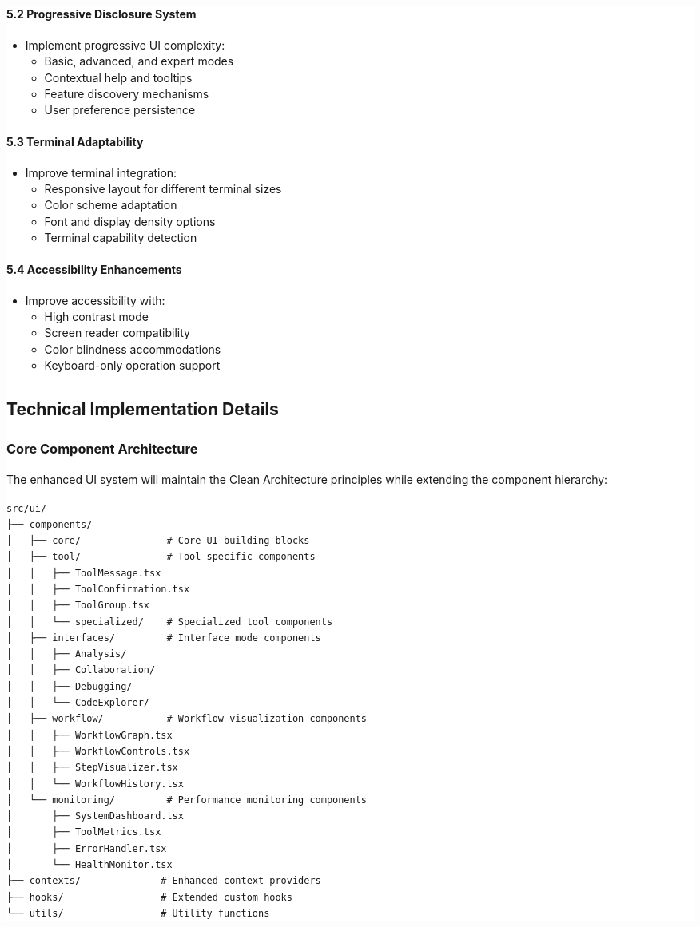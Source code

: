 #### 5.2 Progressive Disclosure System
- Implement progressive UI complexity:
  - Basic, advanced, and expert modes
  - Contextual help and tooltips
  - Feature discovery mechanisms
  - User preference persistence

#### 5.3 Terminal Adaptability
- Improve terminal integration:
  - Responsive layout for different terminal sizes
  - Color scheme adaptation
  - Font and display density options
  - Terminal capability detection

#### 5.4 Accessibility Enhancements
- Improve accessibility with:
  - High contrast mode
  - Screen reader compatibility
  - Color blindness accommodations
  - Keyboard-only operation support

## Technical Implementation Details

### Core Component Architecture

The enhanced UI system will maintain the Clean Architecture principles while extending the component hierarchy:

```
src/ui/
├── components/
│   ├── core/               # Core UI building blocks
│   ├── tool/               # Tool-specific components
│   │   ├── ToolMessage.tsx
│   │   ├── ToolConfirmation.tsx
│   │   ├── ToolGroup.tsx
│   │   └── specialized/    # Specialized tool components
│   ├── interfaces/         # Interface mode components
│   │   ├── Analysis/
│   │   ├── Collaboration/
│   │   ├── Debugging/
│   │   └── CodeExplorer/
│   ├── workflow/           # Workflow visualization components
│   │   ├── WorkflowGraph.tsx
│   │   ├── WorkflowControls.tsx
│   │   ├── StepVisualizer.tsx
│   │   └── WorkflowHistory.tsx
│   └── monitoring/         # Performance monitoring components
│       ├── SystemDashboard.tsx
│       ├── ToolMetrics.tsx
│       ├── ErrorHandler.tsx
│       └── HealthMonitor.tsx
├── contexts/              # Enhanced context providers
├── hooks/                 # Extended custom hooks
└── utils/                 # Utility functions
```
